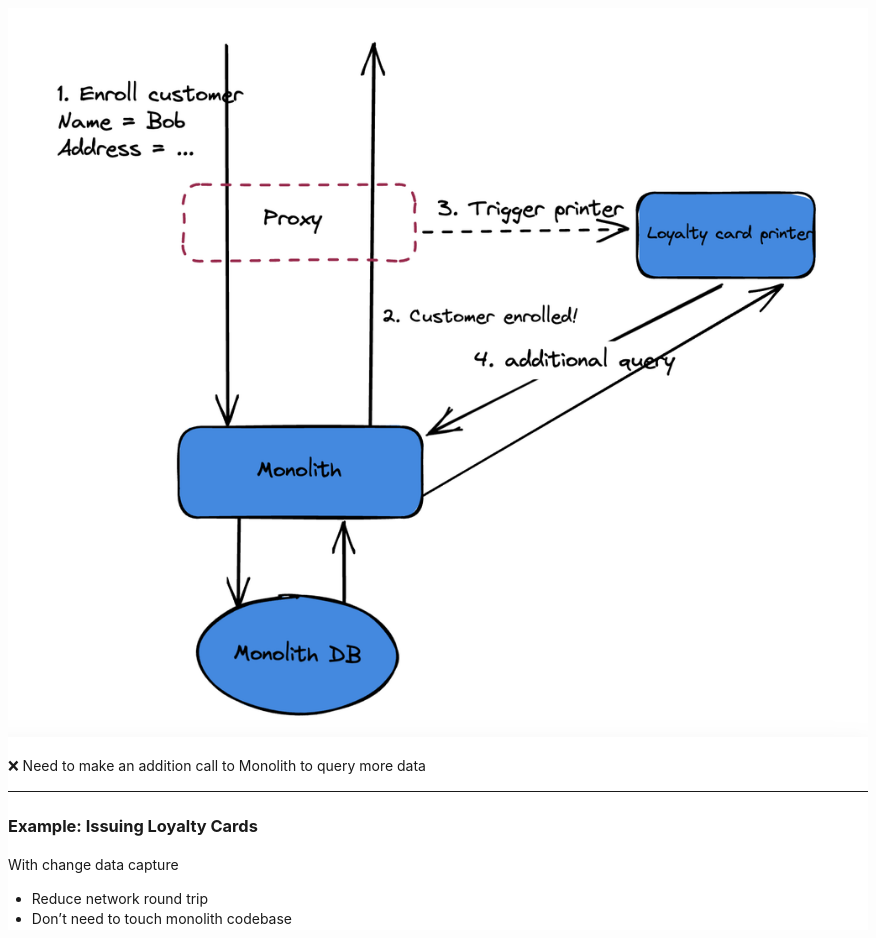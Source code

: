 ![ui_composition_widget h:500 w:500](./resources/p6_2.png)

❌ Need to make an addition call to Monolith to query more data

------
### **Example:** Issuing Loyalty Cards

With change data capture
-   Reduce network round trip 
-   Don’t need to touch monolith codebase
